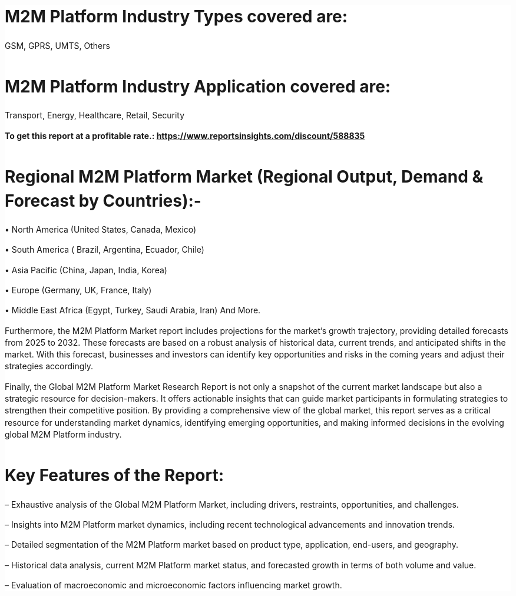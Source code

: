 # <strong>M2M Platform Industry Types covered are:</strong>

GSM, GPRS, UMTS, Others

# <strong>M2M Platform Industry Application covered are:</strong>

Transport, Energy, Healthcare, Retail, Security

<strong>To get this report at a profitable rate.: <a href=https://www.reportsinsights.com/discount/588835>https://www.reportsinsights.com/discount/588835</a></strong>

# <strong>Regional M2M Platform Market (Regional Output, Demand &amp; Forecast by Countries):-</strong>

• North America (United States, Canada, Mexico)

• South America ( Brazil, Argentina, Ecuador, Chile)

• Asia Pacific (China, Japan, India, Korea)

• Europe (Germany, UK, France, Italy)

• Middle East Africa (Egypt, Turkey, Saudi Arabia, Iran) And More.

Furthermore, the M2M Platform Market report includes projections for the market’s growth trajectory, providing detailed forecasts from 2025 to 2032. These forecasts are based on a robust analysis of historical data, current trends, and anticipated shifts in the market. With this forecast, businesses and investors can identify key opportunities and risks in the coming years and adjust their strategies accordingly.

Finally, the Global M2M Platform Market Research Report is not only a snapshot of the current market landscape but also a strategic resource for decision-makers. It offers actionable insights that can guide market participants in formulating strategies to strengthen their competitive position. By providing a comprehensive view of the global market, this report serves as a critical resource for understanding market dynamics, identifying emerging opportunities, and making informed decisions in the evolving global M2M Platform industry.

# <strong>Key Features of the Report:</strong>

– Exhaustive analysis of the Global M2M Platform Market, including drivers, restraints, opportunities, and challenges.

– Insights into M2M Platform market dynamics, including recent technological advancements and innovation trends.

– Detailed segmentation of the M2M Platform market based on product type, application, end-users, and geography.

– Historical data analysis, current M2M Platform market status, and forecasted growth in terms of both volume and value.

– Evaluation of macroeconomic and microeconomic factors influencing market growth.

